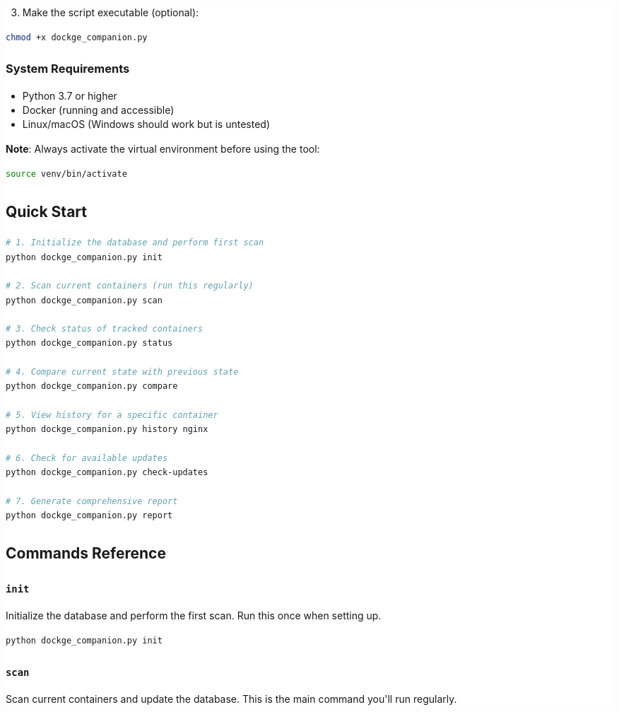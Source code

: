 
3. Make the script executable (optional):
```bash
chmod +x dockge_companion.py
```

### System Requirements

- Python 3.7 or higher
- Docker (running and accessible)
- Linux/macOS (Windows should work but is untested)

**Note**: Always activate the virtual environment before using the tool:
```bash
source venv/bin/activate
```

## Quick Start

```bash
# 1. Initialize the database and perform first scan
python dockge_companion.py init

# 2. Scan current containers (run this regularly)
python dockge_companion.py scan

# 3. Check status of tracked containers
python dockge_companion.py status

# 4. Compare current state with previous state
python dockge_companion.py compare

# 5. View history for a specific container
python dockge_companion.py history nginx

# 6. Check for available updates
python dockge_companion.py check-updates

# 7. Generate comprehensive report
python dockge_companion.py report
```

## Commands Reference

### `init`
Initialize the database and perform the first scan. Run this once when setting up.

```bash
python dockge_companion.py init
```

### `scan`
Scan current containers and update the database. This is the main command you'll run regularly.
